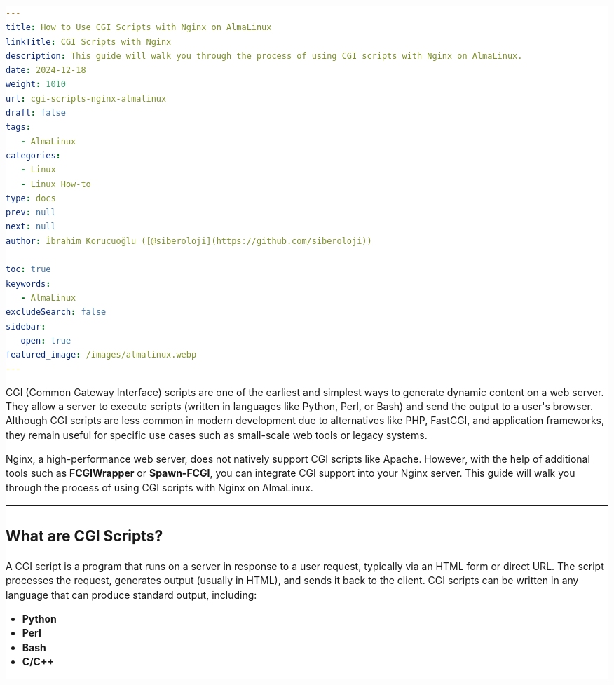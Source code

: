 ```yaml
---
title: How to Use CGI Scripts with Nginx on AlmaLinux
linkTitle: CGI Scripts with Nginx
description: This guide will walk you through the process of using CGI scripts with Nginx on AlmaLinux.
date: 2024-12-18
weight: 1010
url: cgi-scripts-nginx-almalinux
draft: false
tags:
   - AlmaLinux
categories:
   - Linux
   - Linux How-to
type: docs
prev: null
next: null
author: İbrahim Korucuoğlu ([@siberoloji](https://github.com/siberoloji))

toc: true
keywords:
   - AlmaLinux
excludeSearch: false
sidebar:
   open: true
featured_image: /images/almalinux.webp
---
```

CGI (Common Gateway Interface) scripts are one of the earliest and simplest ways to generate dynamic content on a web server. They allow a server to execute scripts (written in languages like Python, Perl, or Bash) and send the output to a user's browser. Although CGI scripts are less common in modern development due to alternatives like PHP, FastCGI, and application frameworks, they remain useful for specific use cases such as small-scale web tools or legacy systems.

Nginx, a high-performance web server, does not natively support CGI scripts like Apache. However, with the help of additional tools such as **FCGIWrapper** or **Spawn-FCGI**, you can integrate CGI support into your Nginx server. This guide will walk you through the process of using CGI scripts with Nginx on AlmaLinux.

---

## What are CGI Scripts?

A CGI script is a program that runs on a server in response to a user request, typically via an HTML form or direct URL. The script processes the request, generates output (usually in HTML), and sends it back to the client. CGI scripts can be written in any language that can produce standard output, including:

- **Python**
- **Perl**
- **Bash**
- **C/C++**

---